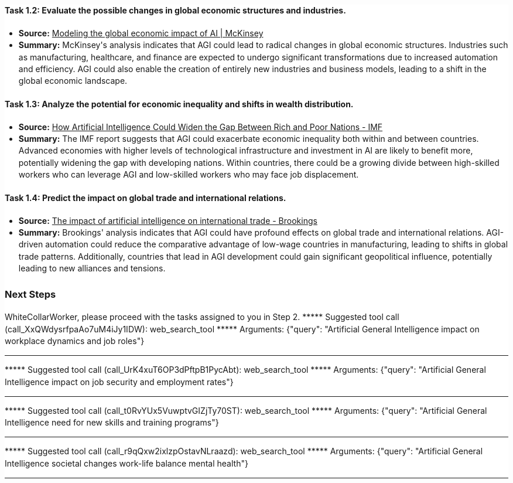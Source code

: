 #### Task 1.2: Evaluate the possible changes in global economic structures and industries.
- **Source:** [Modeling the global economic impact of AI | McKinsey](https://www.mckinsey.com/featured-insights/artificial-intelligence/notes-from-the-AI-frontier-modeling-the-impact-of-ai-on-the-world-economy)
- **Summary:** McKinsey's analysis indicates that AGI could lead to radical changes in global economic structures. Industries such as manufacturing, healthcare, and finance are expected to undergo significant transformations due to increased automation and efficiency. AGI could also enable the creation of entirely new industries and business models, leading to a shift in the global economic landscape.

#### Task 1.3: Analyze the potential for economic inequality and shifts in wealth distribution.
- **Source:** [How Artificial Intelligence Could Widen the Gap Between Rich and Poor Nations - IMF](https://www.imf.org/en/Blogs/Articles/2020/12/02/blog-how-artificial-intelligence-could-widen-the-gap-between-rich-and-poor-nations)
- **Summary:** The IMF report suggests that AGI could exacerbate economic inequality both within and between countries. Advanced economies with higher levels of technological infrastructure and investment in AI are likely to benefit more, potentially widening the gap with developing nations. Within countries, there could be a growing divide between high-skilled workers who can leverage AGI and low-skilled workers who may face job displacement.

#### Task 1.4: Predict the impact on global trade and international relations.
- **Source:** [The impact of artificial intelligence on international trade - Brookings](https://www.brookings.edu/articles/the-impact-of-artificial-intelligence-on-international-trade/)
- **Summary:** Brookings' analysis indicates that AGI could have profound effects on global trade and international relations. AGI-driven automation could reduce the comparative advantage of low-wage countries in manufacturing, leading to shifts in global trade patterns. Additionally, countries that lead in AGI development could gain significant geopolitical influence, potentially leading to new alliances and tensions.

### Next Steps
WhiteCollarWorker, please proceed with the tasks assigned to you in Step 2.
***** Suggested tool call (call_XxQWdysrfpaAo7uM4iJy1IDW): web_search_tool *****
Arguments: 
{"query": "Artificial General Intelligence impact on workplace dynamics and job roles"}
********************************************************************************
***** Suggested tool call (call_UrK4xuT6OP3dPftpB1PycAbt): web_search_tool *****
Arguments: 
{"query": "Artificial General Intelligence impact on job security and employment rates"}
********************************************************************************
***** Suggested tool call (call_t0RvYUx5VuwptvGIZjTy70ST): web_search_tool *****
Arguments: 
{"query": "Artificial General Intelligence need for new skills and training programs"}
********************************************************************************
***** Suggested tool call (call_r9qQxw2ixlzpOstavNLraazd): web_search_tool *****
Arguments: 
{"query": "Artificial General Intelligence societal changes work-life balance mental health"}
********************************************************************************

